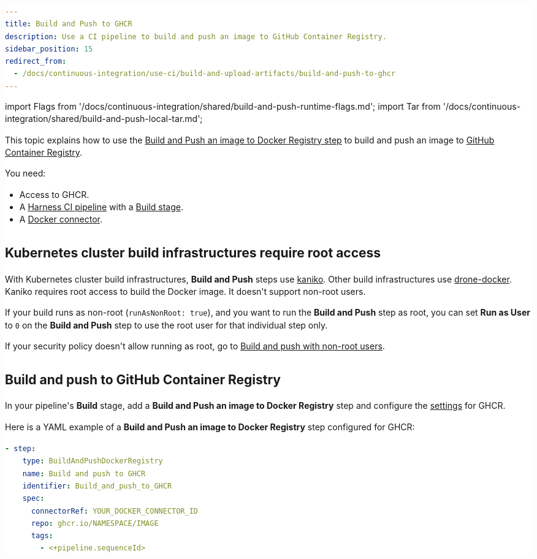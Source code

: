 ```yaml
---
title: Build and Push to GHCR
description: Use a CI pipeline to build and push an image to GitHub Container Registry.
sidebar_position: 15
redirect_from:
  - /docs/continuous-integration/use-ci/build-and-upload-artifacts/build-and-push-to-ghcr
---
```


import Flags from '/docs/continuous-integration/shared/build-and-push-runtime-flags.md';
import Tar from '/docs/continuous-integration/shared/build-and-push-local-tar.md';

This topic explains how to use the [Build and Push an image to Docker Registry step](./build-and-push-to-docker-registry.md) to build and push an image to [GitHub Container Registry](https://docs.github.com/en/packages/working-with-a-github-packages-registry/working-with-the-container-registry).

You need:

- Access to GHCR.
- A [Harness CI pipeline](../../prep-ci-pipeline-components.md) with a [Build stage](../../set-up-build-infrastructure/ci-stage-settings.md).
- A [Docker connector](#docker-connector).

## Kubernetes cluster build infrastructures require root access

With Kubernetes cluster build infrastructures, **Build and Push** steps use [kaniko](https://github.com/GoogleContainerTools/kaniko/blob/main/README.md). Other build infrastructures use [drone-docker](https://github.com/drone-plugins/drone-docker/blob/master/README.md). Kaniko requires root access to build the Docker image. It doesn't support non-root users.

If your build runs as non-root (`runAsNonRoot: true`), and you want to run the **Build and Push** step as root, you can set **Run as User** to `0` on the **Build and Push** step to use the root user for that individual step only.

If your security policy doesn't allow running as root, go to [Build and push with non-root users](../build-and-push-nonroot.md).

## Build and push to GitHub Container Registry

In your pipeline's **Build** stage, add a **Build and Push an image to Docker Registry** step and configure the [settings](#build-and-push-to-docker-step-settings-for-ghcr) for GHCR.

Here is a YAML example of a **Build and Push an image to Docker Registry** step configured for GHCR:

```yaml
- step:
    type: BuildAndPushDockerRegistry
    name: Build and push to GHCR
    identifier: Build_and_push_to_GHCR
    spec:
      connectorRef: YOUR_DOCKER_CONNECTOR_ID
      repo: ghcr.io/NAMESPACE/IMAGE
      tags:
        - <+pipeline.sequenceId>
```
